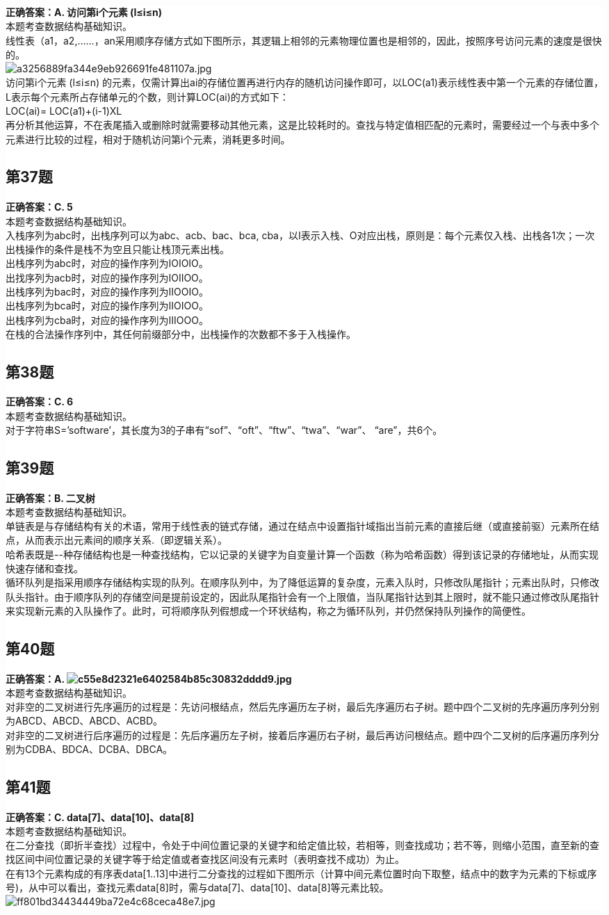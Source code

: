 **正确答案：A. 访问第i个元素 (l≤i≤n)**  
本题考查数据结构基础知识。  
线性表（a1，a2,……，an采用顺序存储方式如下图所示，其逻辑上相邻的元素物理位置也是相邻的，因此，按照序号访问元素的速度是很快的。  
![a3256889fa344e9eb926691fe481107a.jpg][]  
访问第i个元素 (l≤i≤n) 的元素，仅需计算出ai的存储位置再进行内存的随机访问操作即可，以LOC(a1)表示线性表中第一个元素的存储位置，L表示每个元素所占存储单元的个数，则计算LOC(ai)的方式如下：  
LOC(ai)= LOC(a1)+(i-1)XL  
再分析其他运算，不在表尾插入或删除时就需要移动其他元素，这是比较耗时的。查找与特定值相匹配的元素时，需要经过一个与表中多个元素进行比较的过程，相对于随机访问第i个元素，消耗更多时间。  
  


## 第37题 ##

**正确答案：C. 5**  
本题考查数据结构基础知识。  
入栈序列为abc时，出栈序列可以为abc、acb、bac、bca, cba，以I表示入栈、O对应出栈，原则是：每个元素仅入栈、出栈各1次；一次出栈操作的条件是栈不为空且只能让栈顶元素出栈。  
出栈序列为abc时，对应的操作序列为IOIOIO。  
出找序列为acb时，对应的操作序列为IOIIOO。  
出栈序列为bac时，对应的操作序列为IIOOIO。  
出栈序列为bca时，对应的操作序列为IIOIOO。  
出栈序列为cba时，对应的操作序列为IIIOOO。  
在栈的合法操作序列中，其任何前缀部分中，出栈操作的次数都不多于入栈操作。  


## 第38题 ##

**正确答案：C. 6**  
本题考查数据结构基础知识。  
对于字符串S=’software’，其长度为3的子串有“sof”、“oft”、“ftw”、“twa”、“war”、 “are”，共6个。  


## 第39题 ##

**正确答案：B. 二叉树**  
本题考查数据结构基础知识。  
单链表是与存储结构有关的术语，常用于线性表的链式存储，通过在结点中设置指针域指出当前元素的直接后继（或直接前驱）元素所在结点，从而表示出元素间的顺序关系.（即逻辑关系）。  
哈希表既是--种存储结构也是一种查找结构，它以记录的关键字为自变量计算一个函数（称为哈希函数）得到该记录的存储地址，从而实现快速存储和查找。  
循环队列是指采用顺序存储结构实现的队列。在顺序队列中，为了降低运算的复杂度，元素入队时，只修改队尾指针；元素出队时，只修改队头指针。由于顺序队列的存储空间是提前设定的，因此队尾指针会有一个上限值，当队尾指针达到其上限时，就不能只通过修改队尾指针来实现新元素的入队操作了。此时，可将顺序队列假想成一个环状结构，称之为循环队列，并仍然保持队列操作的简便性。  


## 第40题 ##

**正确答案：A. ![c55e8d2321e6402584b85c30832dddd9.jpg][]**  
本题考查数据结构基础知识。  
对非空的二叉树进行先序遍历的过程是：先访问根结点，然后先序遍历左子树，最后先序遍历右子树。题中四个二叉树的先序遍历序列分别为ABCD、ABCD、ABCD、ACBD。  
对非空的二叉树进行后序遍历的过程是：先后序遍历左子树，接着后序遍历右子树，最后再访问根结点。题中四个二叉树的后序遍历序列分别为CDBA、BDCA、DCBA、DBCA。  


## 第41题 ##

**正确答案：C. data\[7\]、data\[10\]、data\[8\]**  
本题考查数据结构基础知识。  
在二分查找（即折半查找）过程中，令处于中间位置记录的关键字和给定值比较，若相等，则查找成功；若不等，则缩小范围，直至新的查找区间中间位置记录的关键字等于给定值或者查找区间没有元素时（表明查找不成功）为止。  
在有13个元素构成的有序表data\[1..13\]中进行二分查找的过程如下图所示（计算中间元素位置时向下取整，结点中的数字为元素的下标或序号)，从中可以看出，查找元素data\[8\]时，需与data\[7\]、data\[10\]、data\[8\]等元素比较。  
![ff801bd34434449ba72e4c68ceca48e7.jpg][]  


[d855f020c9104e16b0d14c5d58cb9d3d.jpg]: https://www.xkxxkx.cn/file/exam/software/程序员/综合知识/第1题/d855f020c9104e16b0d14c5d58cb9d3d.jpg
[880d3941ddbf448d9ae1043645a32a6d.jpg]: https://www.xkxxkx.cn/file/exam/software/程序员/综合知识/第1题/880d3941ddbf448d9ae1043645a32a6d.jpg
[f801730dde4646f3b0d7eacde4a9be5b.jpg]: https://www.xkxxkx.cn/file/exam/software/程序员/综合知识/第1题/f801730dde4646f3b0d7eacde4a9be5b.jpg
[15474f8f6e554b5ab13540cc35867f58.jpg]: https://www.xkxxkx.cn/file/exam/software/程序员/综合知识/第1题/15474f8f6e554b5ab13540cc35867f58.jpg
[1a4f413a01e240d2a29a748e08509744.jpg]: https://www.xkxxkx.cn/file/exam/software/程序员/综合知识/第1题/1a4f413a01e240d2a29a748e08509744.jpg
[38ace3f539d74b748c66779bad8d63d6.jpg]: https://www.xkxxkx.cn/file/exam/software/程序员/综合知识/第20题/38ace3f539d74b748c66779bad8d63d6.jpg
[dee3f1cb4ed84c8181ac4f1d5335ca9d.jpg]: https://www.xkxxkx.cn/file/exam/software/程序员/综合知识/第23题/dee3f1cb4ed84c8181ac4f1d5335ca9d.jpg
[59906e26250e4194bd7cbb8c501f5ee4.jpg]: https://www.xkxxkx.cn/file/exam/software/程序员/综合知识/第23题/59906e26250e4194bd7cbb8c501f5ee4.jpg
[e41a8559bc684696b88615b0c6bf7146.jpg]: https://www.xkxxkx.cn/file/exam/software/程序员/综合知识/第23题/e41a8559bc684696b88615b0c6bf7146.jpg
[56a9437fdd044fa29fd91f4a011b57f5.jpg]: https://www.xkxxkx.cn/file/exam/software/程序员/综合知识/第24题/56a9437fdd044fa29fd91f4a011b57f5.jpg
[a3256889fa344e9eb926691fe481107a.jpg]: https://www.xkxxkx.cn/file/exam/software/程序员/综合知识/第36题/a3256889fa344e9eb926691fe481107a.jpg
[c55e8d2321e6402584b85c30832dddd9.jpg]: https://www.xkxxkx.cn/file/exam/software/程序员/综合知识/第40题/c55e8d2321e6402584b85c30832dddd9.jpg
[ff801bd34434449ba72e4c68ceca48e7.jpg]: https://www.xkxxkx.cn/file/exam/software/程序员/综合知识/第41题/ff801bd34434449ba72e4c68ceca48e7.jpg
[fb701afc68ab4a6985da736dc268752e.jpg]: https://www.xkxxkx.cn/file/exam/software/程序员/综合知识/第42题/fb701afc68ab4a6985da736dc268752e.jpg